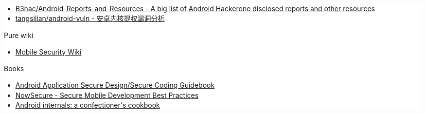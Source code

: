 * [B3nac/Android-Reports-and-Resources - A big list of Android Hackerone disclosed reports and other resources](https://github.com/B3nac/Android-Reports-and-Resources)
* [tangsilian/android-vuln - 安卓内核提权漏洞分析](https://github.com/tangsilian/android-vuln)

Pure wiki

* [Mobile Security Wiki](https://mobilesecuritywiki.com/)

Books

* [Android Application Secure Design/Secure Coding Guidebook](https://www.jssec.org/dl/android_securecoding_en.pdf)
* [NowSecure - Secure Mobile Development Best Practices](https://info.nowsecure.com/rs/201-XEW-873/images/secure-mobile-development.pdf)
* [Android internals: a confectioner's cookbook](http://newandroidbook.com/AIvI-M-RL1.pdf)



